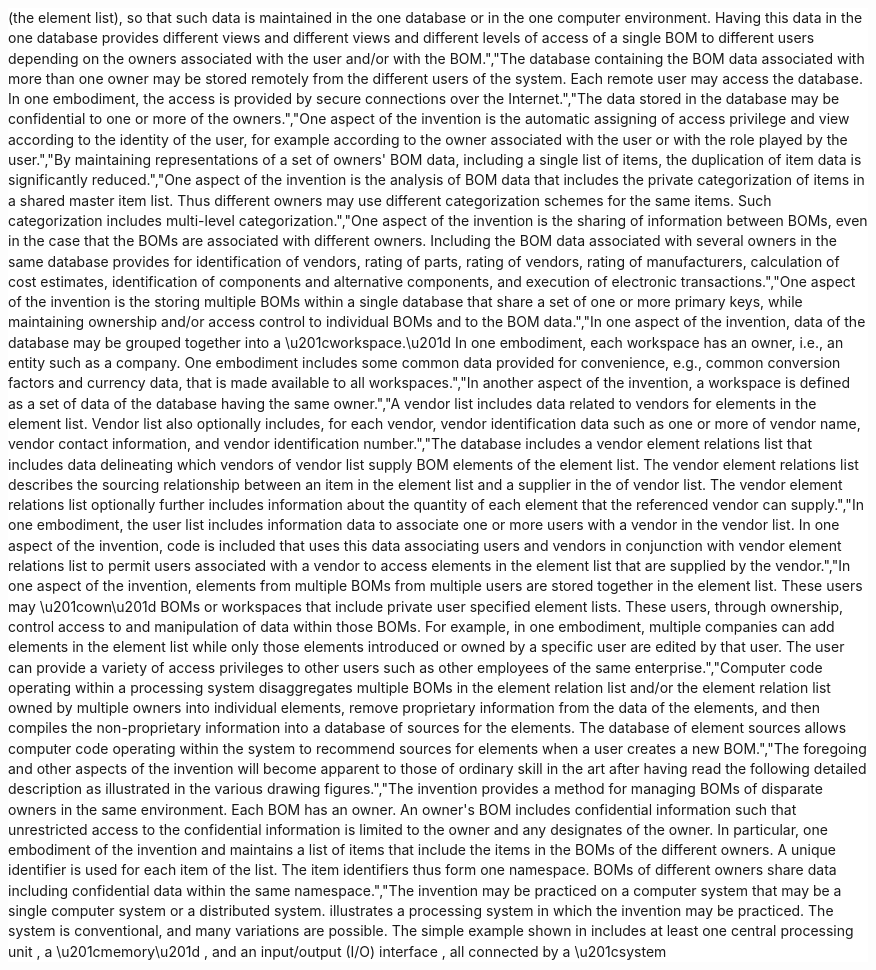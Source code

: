 (the element list), so that such data is maintained in the one database or in the one computer environment. Having this data in the one database provides different views and different views and different levels of access of a single BOM to different users depending on the owners associated with the user and\/or with the BOM.","The database containing the BOM data associated with more than one owner may be stored remotely from the different users of the system. Each remote user may access the database. In one embodiment, the access is provided by secure connections over the Internet.","The data stored in the database may be confidential to one or more of the owners.","One aspect of the invention is the automatic assigning of access privilege and view according to the identity of the user, for example according to the owner associated with the user or with the role played by the user.","By maintaining representations of a set of owners' BOM data, including a single list of items, the duplication of item data is significantly reduced.","One aspect of the invention is the analysis of BOM data that includes the private categorization of items in a shared master item list. Thus different owners may use different categorization schemes for the same items. Such categorization includes multi-level categorization.","One aspect of the invention is the sharing of information between BOMs, even in the case that the BOMs are associated with different owners. Including the BOM data associated with several owners in the same database provides for identification of vendors, rating of parts, rating of vendors, rating of manufacturers, calculation of cost estimates, identification of components and alternative components, and execution of electronic transactions.","One aspect of the invention is the storing multiple BOMs within a single database that share a set of one or more primary keys, while maintaining ownership and\/or access control to individual BOMs and to the BOM data.","In one aspect of the invention, data of the database may be grouped together into a \u201cworkspace.\u201d In one embodiment, each workspace has an owner, i.e., an entity such as a company. One embodiment includes some common data provided for convenience, e.g., common conversion factors and currency data, that is made available to all workspaces.","In another aspect of the invention, a workspace is defined as a set of data of the database having the same owner.","A vendor list includes data related to vendors for elements in the element list. Vendor list also optionally includes, for each vendor, vendor identification data such as one or more of vendor name, vendor contact information, and vendor identification number.","The database includes a vendor element relations list that includes data delineating which vendors of vendor list supply BOM elements of the element list. The vendor element relations list describes the sourcing relationship between an item in the element list and a supplier in the of vendor list. The vendor element relations list optionally further includes information about the quantity of each element that the referenced vendor can supply.","In one embodiment, the user list includes information data to associate one or more users with a vendor in the vendor list. In one aspect of the invention, code is included that uses this data associating users and vendors in conjunction with vendor element relations list to permit users associated with a vendor to access elements in the element list that are supplied by the vendor.","In one aspect of the invention, elements from multiple BOMs from multiple users are stored together in the element list. These users may \u201cown\u201d BOMs or workspaces that include private user specified element lists. These users, through ownership, control access to and manipulation of data within those BOMs. For example, in one embodiment, multiple companies can add elements in the element list while only those elements introduced or owned by a specific user are edited by that user. The user can provide a variety of access privileges to other users such as other employees of the same enterprise.","Computer code operating within a processing system disaggregates multiple BOMs in the element relation list and\/or the element relation list owned by multiple owners into individual elements, remove proprietary information from the data of the elements, and then compiles the non-proprietary information into a database of sources for the elements. The database of element sources allows computer code operating within the system to recommend sources for elements when a user creates a new BOM.","The foregoing and other aspects of the invention will become apparent to those of ordinary skill in the art after having read the following detailed description as illustrated in the various drawing figures.","The invention provides a method for managing BOMs of disparate owners in the same environment. Each BOM has an owner. An owner's BOM includes confidential information such that unrestricted access to the confidential information is limited to the owner and any designates of the owner. In particular, one embodiment of the invention and maintains a list of items that include the items in the BOMs of the different owners. A unique identifier is used for each item of the list. The item identifiers thus form one namespace. BOMs of different owners share data including confidential data within the same namespace.","The invention may be practiced on a computer system that may be a single computer system or a distributed system.  illustrates a processing system  in which the invention may be practiced. The system  is conventional, and many variations are possible. The simple example shown in  includes at least one central processing unit , a \u201cmemory\u201d , and an input\/output (I\/O) interface , all connected by a \u201csystem